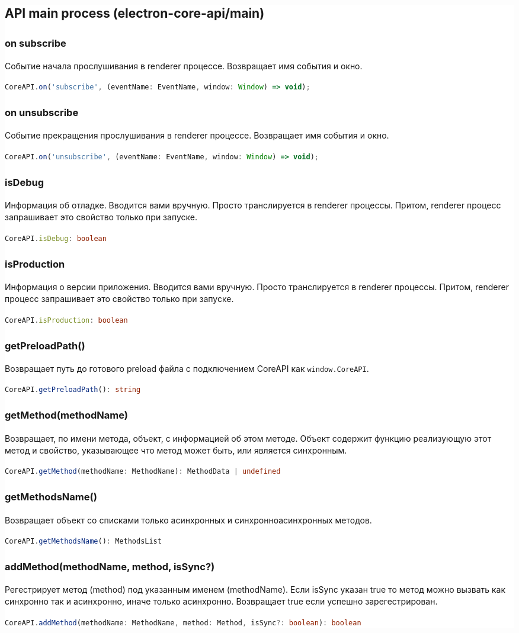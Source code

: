 

## API main process (electron-core-api/main)

### on subscribe
Событие начала прослушивания в renderer процессе.
Возвращает имя события и окно.
```ts
CoreAPI.on('subscribe', (eventName: EventName, window: Window) => void);
```

### on unsubscribe
Событие прекращения прослушивания в renderer процессе.
Возвращает имя события и окно.
```ts
CoreAPI.on('unsubscribe', (eventName: EventName, window: Window) => void);
```

### isDebug
Информация об отладке. Вводится вами вручную. Просто транслируется в renderer процессы. Притом, renderer процесс запрашивает это свойство только при запуске.
```ts
CoreAPI.isDebug: boolean
```

### isProduction
Информация о версии приложения. Вводится вами вручную. Просто транслируется в renderer процессы. Притом, renderer процесс запрашивает это свойство только при запуске.
```ts
CoreAPI.isProduction: boolean
```

### getPreloadPath()
Возвращает путь до готового preload файла с подключением CoreAPI как `window.CoreAPI`.
```ts
CoreAPI.getPreloadPath(): string
```

### getMethod(methodName)
Возвращает, по имени метода, объект, с информацией об этом методе. Объект содержит функцию реализующую этот метод и свойство, указывающее что метод может быть, или является синхронным.
```ts
CoreAPI.getMethod(methodName: MethodName): MethodData | undefined
```

### getMethodsName()
Возвращает объект со списками только асинхронных и синхронноасинхронных методов.
```ts
CoreAPI.getMethodsName(): MethodsList
```

### addMethod(methodName, method, isSync?)
Регестрирует метод (method) под указанным именем (methodName).
Если isSync указан true то метод можно вызвать как синхронно так и асинхронно, иначе только асинхронно.
Возвращает true если успешно зарегестрирован.
```ts
CoreAPI.addMethod(methodName: MethodName, method: Method, isSync?: boolean): boolean
```
